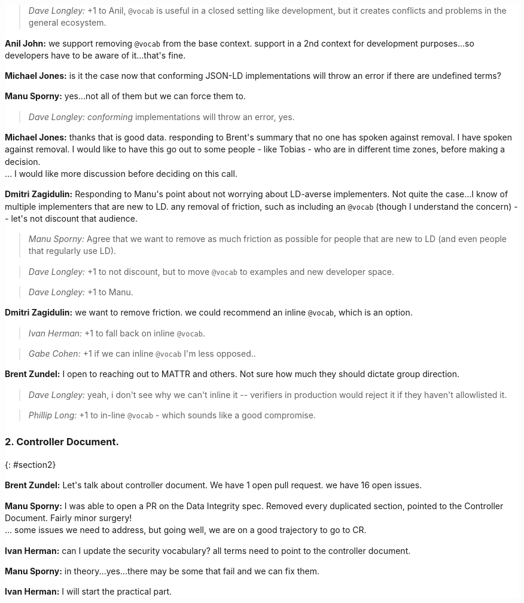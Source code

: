 > *Dave Longley:* +1 to Anil, `@vocab` is useful in a closed setting like development, but it creates conflicts and problems in the general ecosystem.

**Anil John:** we support removing `@vocab` from the base context. support in a 2nd context for development purposes...so developers have to be aware of it...that's fine.  

**Michael Jones:** is it the case now that conforming JSON-LD implementations will throw an error if there are undefined terms?  

**Manu Sporny:** yes...not all of them but we can force them to.  

> *Dave Longley:* *conforming* implementations will throw an error, yes.

**Michael Jones:** thanks that is good data. responding to Brent's summary that no one has spoken against removal. I have spoken against removal. I would like to have this go out to some people - like Tobias - who are in different time zones, before making a decision.  
… I would like more discussion before deciding on this call.  

**Dmitri Zagidulin:** Responding to Manu's point about not worrying about LD-averse implementers. Not quite the case...I know of multiple implementers that are new to LD. any removal of friction, such as including an `@vocab` (though I understand the concern) -- let's not discount that audience.  

> *Manu Sporny:* Agree that we want to remove as much friction as possible for people that are new to LD (and even people that regularly use LD).

> *Dave Longley:* +1 to not discount, but to move `@vocab` to examples and new developer space.

> *Dave Longley:* +1 to Manu.

**Dmitri Zagidulin:** we want to remove friction. we could recommend an inline `@vocab`, which is an option.  

> *Ivan Herman:* +1 to fall back on inline `@vocab`.

> *Gabe Cohen:* +1 if we can inline `@vocab` I'm less opposed..

**Brent Zundel:** I open to reaching out to MATTR and others. Not sure how much they should dictate group direction.  

> *Dave Longley:* yeah, i don't see why we can't inline it -- verifiers in production would reject it if they haven't allowlisted it.

> *Phillip Long:* +1 to in-line `@vocab` - which sounds like a good compromise.

### 2. Controller Document.
{: #section2}

**Brent Zundel:** Let's talk about controller document. We have 1 open pull request. we have 16 open issues.  

**Manu Sporny:** I was able to open a PR on the Data Integrity spec. Removed every duplicated section, pointed to the Controller Document. Fairly minor surgery!  
… some issues we need to address, but going well, we are on a good trajectory to go to CR.  

**Ivan Herman:** can I update the security vocabulary? all terms need to point to the controller document.  

**Manu Sporny:** in theory...yes...there may be some that fail and we can fix them.  

**Ivan Herman:** I will start the practical part.  
